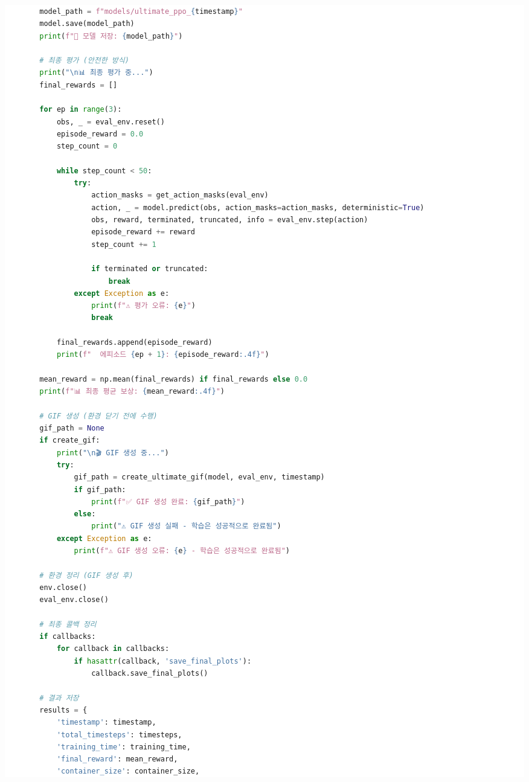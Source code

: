 ```python
        model_path = f"models/ultimate_ppo_{timestamp}"
        model.save(model_path)
        print(f"💾 모델 저장: {model_path}")
        
        # 최종 평가 (안전한 방식)
        print("\n📊 최종 평가 중...")
        final_rewards = []
        
        for ep in range(3):
            obs, _ = eval_env.reset()
            episode_reward = 0.0
            step_count = 0
            
            while step_count < 50:
                try:
                    action_masks = get_action_masks(eval_env)
                    action, _ = model.predict(obs, action_masks=action_masks, deterministic=True)
                    obs, reward, terminated, truncated, info = eval_env.step(action)
                    episode_reward += reward
                    step_count += 1
                    
                    if terminated or truncated:
                        break
                except Exception as e:
                    print(f"⚠️ 평가 오류: {e}")
                    break
            
            final_rewards.append(episode_reward)
            print(f"  에피소드 {ep + 1}: {episode_reward:.4f}")
        
        mean_reward = np.mean(final_rewards) if final_rewards else 0.0
        print(f"📊 최종 평균 보상: {mean_reward:.4f}")
        
        # GIF 생성 (환경 닫기 전에 수행)
        gif_path = None
        if create_gif:
            print("\n🎬 GIF 생성 중...")
            try:
                gif_path = create_ultimate_gif(model, eval_env, timestamp)
                if gif_path:
                    print(f"✅ GIF 생성 완료: {gif_path}")
                else:
                    print("⚠️ GIF 생성 실패 - 학습은 성공적으로 완료됨")
            except Exception as e:
                print(f"⚠️ GIF 생성 오류: {e} - 학습은 성공적으로 완료됨")
        
        # 환경 정리 (GIF 생성 후)
        env.close()
        eval_env.close()
        
        # 최종 콜백 정리
        if callbacks:
            for callback in callbacks:
                if hasattr(callback, 'save_final_plots'):
                    callback.save_final_plots()
        
        # 결과 저장
        results = {
            'timestamp': timestamp,
            'total_timesteps': timesteps,
            'training_time': training_time,
            'final_reward': mean_reward,
            'container_size': container_size,
```